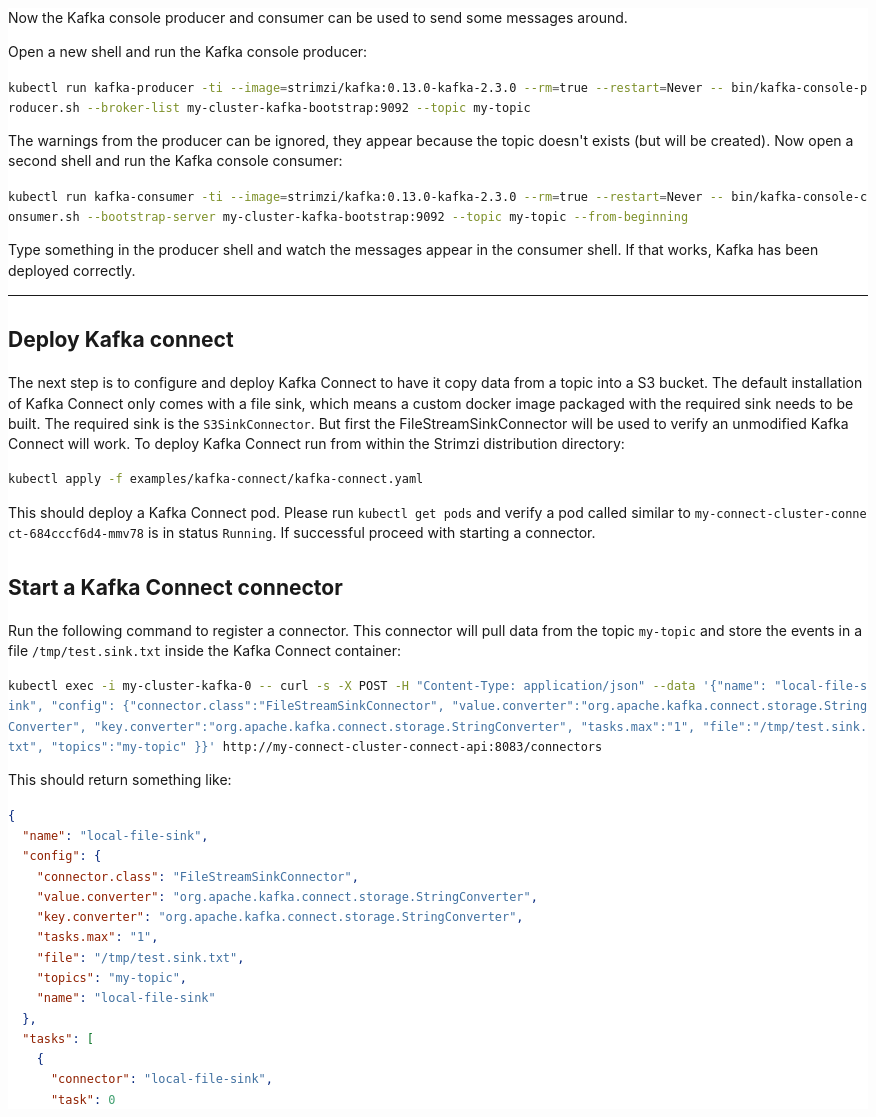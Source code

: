 Now the Kafka console producer and consumer can be used to send some messages around.

Open a new shell and run the Kafka console producer:

```bash
kubectl run kafka-producer -ti --image=strimzi/kafka:0.13.0-kafka-2.3.0 --rm=true --restart=Never -- bin/kafka-console-producer.sh --broker-list my-cluster-kafka-bootstrap:9092 --topic my-topic
```

The warnings from the producer can be ignored, they appear because the topic doesn't exists (but will be created). Now open a second shell and run the Kafka console consumer:

```bash
kubectl run kafka-consumer -ti --image=strimzi/kafka:0.13.0-kafka-2.3.0 --rm=true --restart=Never -- bin/kafka-console-consumer.sh --bootstrap-server my-cluster-kafka-bootstrap:9092 --topic my-topic --from-beginning
```

Type something in the producer shell and watch the messages appear in the consumer shell. If that works, Kafka has been deployed correctly.

---
## Deploy Kafka connect

The next step is to configure and deploy Kafka Connect to have it copy data from a topic into a S3 bucket. The default installation of Kafka Connect only comes with a file sink, which means a custom docker image packaged with the required sink needs to be built. The required sink is the `S3SinkConnector`. But first the FileStreamSinkConnector will be used to verify an unmodified Kafka Connect will work. To deploy Kafka Connect run from within the Strimzi distribution directory:

```bash
kubectl apply -f examples/kafka-connect/kafka-connect.yaml
```

This should deploy a Kafka Connect pod. Please run `kubectl get pods` and verify a pod called similar to `my-connect-cluster-connect-684cccf6d4-mmv78` is in status `Running`. If successful proceed with starting a connector.


## Start a Kafka Connect connector

Run the following command to register a connector. This connector will pull data from the topic `my-topic` and store the events in a file `/tmp/test.sink.txt` inside the Kafka Connect container:

```bash
kubectl exec -i my-cluster-kafka-0 -- curl -s -X POST -H "Content-Type: application/json" --data '{"name": "local-file-sink", "config": {"connector.class":"FileStreamSinkConnector", "value.converter":"org.apache.kafka.connect.storage.StringConverter", "key.converter":"org.apache.kafka.connect.storage.StringConverter", "tasks.max":"1", "file":"/tmp/test.sink.txt", "topics":"my-topic" }}' http://my-connect-cluster-connect-api:8083/connectors
```

This should return something like:
```json
{
  "name": "local-file-sink",
  "config": {
    "connector.class": "FileStreamSinkConnector",
    "value.converter": "org.apache.kafka.connect.storage.StringConverter",
    "key.converter": "org.apache.kafka.connect.storage.StringConverter",
    "tasks.max": "1",
    "file": "/tmp/test.sink.txt",
    "topics": "my-topic",
    "name": "local-file-sink"
  },
  "tasks": [
    {
      "connector": "local-file-sink",
      "task": 0
```